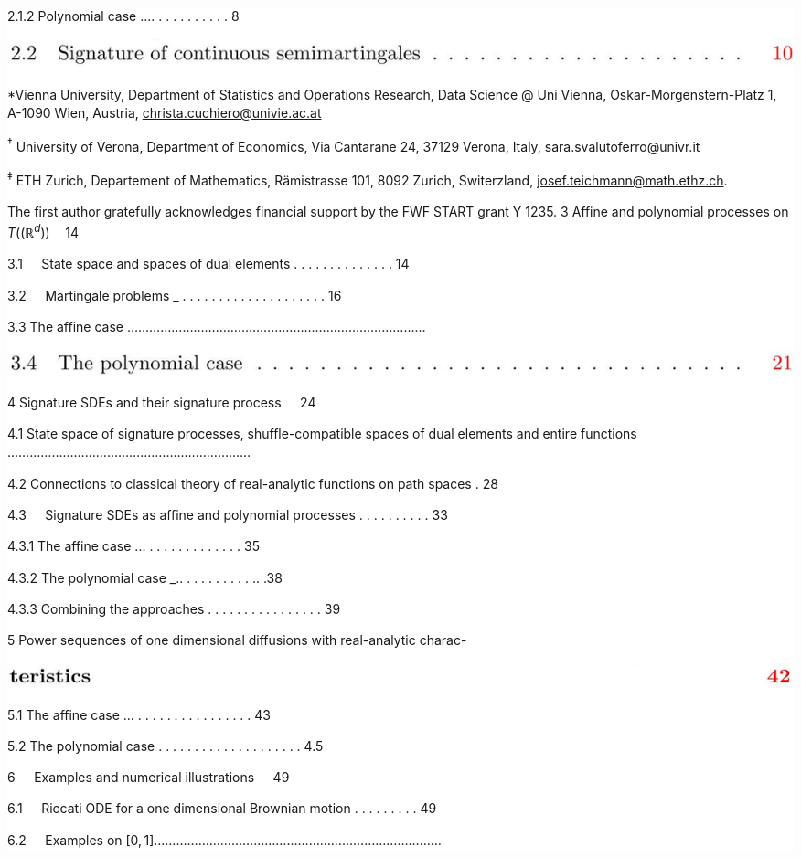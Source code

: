 2.1.2 Polynomial case .... . . . . . . . . . . 8

![](figures/1.jpeg)

*Vienna University, Department of Statistics and Operations Research, Data Science @ Uni Vienna, Oskar-Morgenstern-Platz 1, A-1090 Wien, Austria, christa.cuchiero@univie.ac.at

${ }^{\dagger}$ University of Verona, Department of Economics, Via Cantarane 24, 37129 Verona, Italy, sara.svalutoferro@univr.it

${ }^{\ddagger}$ ETH Zurich, Departement of Mathematics, Rämistrasse 101, 8092 Zurich, Switerzland, josef.teichmann@math.ethz.ch.

The first author gratefully acknowledges financial support by the FWF START grant Y 1235. 3 Affine and polynomial processes on $T\left(\left(\mathbb{R}^{d}\right)\right) \quad 14$

$3.1 \quad$ State space and spaces of dual elements . . . . . . . . . . . . . . 14

$3.2 \quad$ Martingale problems _ . . . . . . . . . . . . . . . . . . . . 16

$3.3$ The affine case $\ldots \ldots \ldots \ldots \ldots \ldots \ldots \ldots \ldots \ldots \ldots \ldots \ldots \ldots \ldots \ldots \ldots \ldots \ldots \ldots \ldots \ldots \ldots \ldots \ldots \ldots \ldots$

![](figures/2.jpeg)

4 Signature SDEs and their signature process $\quad 24$

4.1 State space of signature processes, shuffle-compatible spaces of dual elements and entire functions $\ldots \ldots \ldots \ldots \ldots \ldots \ldots \ldots \ldots \ldots \ldots \ldots \ldots \ldots \ldots \ldots \ldots \ldots \ldots \ldots \ldots \ldots$

$4.2$ Connections to classical theory of real-analytic functions on path spaces . 28

$4.3 \quad$ Signature SDEs as affine and polynomial processes . . . . . . . . . . 33

4.3.1 The affine case ... . . . . . . . . . . . . . 35

4.3.2 The polynomial case _.. . . . . . . . . . .. $.38$

4.3.3 Combining the approaches . . . . . . . . . . . . . . . . 39

5 Power sequences of one dimensional diffusions with real-analytic charac-

![](figures/3.jpeg)

$5.1$ The affine case ... . . . . . . . . . . . . . . . . 43

$5.2$ The polynomial case . . . . . . . . . . . . . . . . . . . . $4.5$

$6 \quad$ Examples and numerical illustrations $\quad 49$

$6.1 \quad$ Riccati ODE for a one dimensional Brownian motion . . . . . . . . . 49

$6.2 \quad$ Examples on $[0,1] \ldots \ldots \ldots \ldots \ldots \ldots \ldots \ldots \ldots \ldots \ldots \ldots \ldots \ldots \ldots \ldots \ldots \ldots \ldots \ldots \ldots \ldots \ldots \ldots \ldots \ldots$

